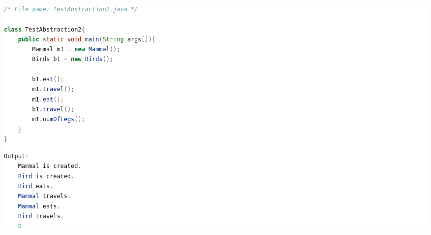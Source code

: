 ```java
/* File name: TestAbstraction2.java */

class TestAbstraction2{
    public static void main(String args[]){
        Mammal m1 = new Mammal();
        Birds b1 = new Birds();
        
        b1.eat();
        m1.travel();
        m1.eat();
        b1.travel();
        m1.numOfLegs();  
    }
}

```
```java
Output:
    Mammal is created.
    Bird is created.
    Bird eats.
    Mammal travels.
    Mammal eats.
    Bird travels.
    0
```

